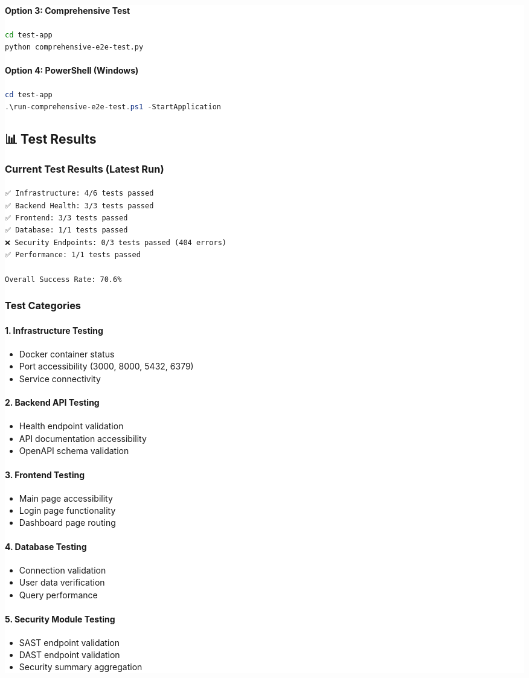 #### Option 3: Comprehensive Test
```bash
cd test-app
python comprehensive-e2e-test.py
```

#### Option 4: PowerShell (Windows)
```powershell
cd test-app
.\run-comprehensive-e2e-test.ps1 -StartApplication
```

## 📊 Test Results

### Current Test Results (Latest Run)
```
✅ Infrastructure: 4/6 tests passed
✅ Backend Health: 3/3 tests passed
✅ Frontend: 3/3 tests passed
✅ Database: 1/1 tests passed
❌ Security Endpoints: 0/3 tests passed (404 errors)
✅ Performance: 1/1 tests passed

Overall Success Rate: 70.6%
```

### Test Categories

#### 1. **Infrastructure Testing**
- Docker container status
- Port accessibility (3000, 8000, 5432, 6379)
- Service connectivity

#### 2. **Backend API Testing**
- Health endpoint validation
- API documentation accessibility
- OpenAPI schema validation

#### 3. **Frontend Testing**
- Main page accessibility
- Login page functionality
- Dashboard page routing

#### 4. **Database Testing**
- Connection validation
- User data verification
- Query performance

#### 5. **Security Module Testing**
- SAST endpoint validation
- DAST endpoint validation
- Security summary aggregation
